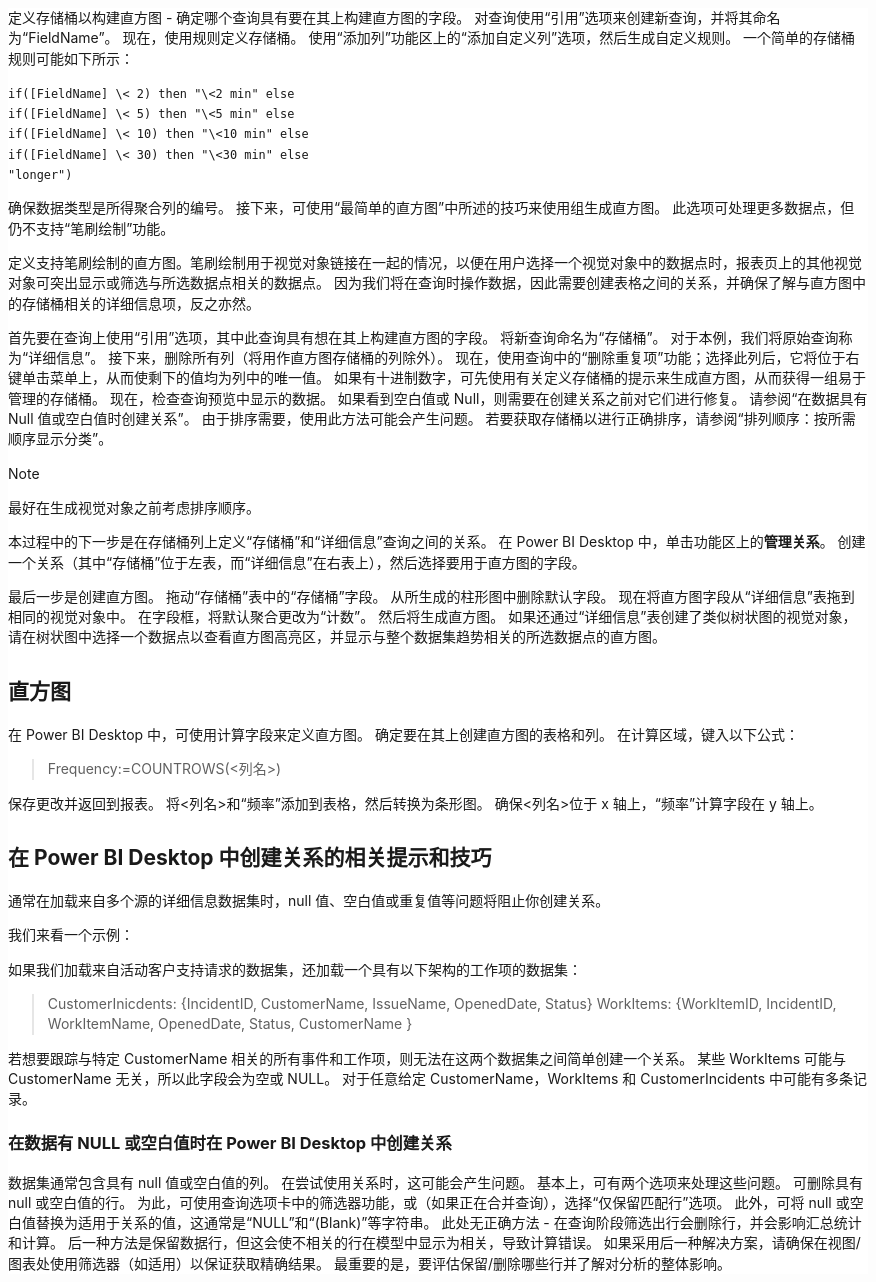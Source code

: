 定义存储桶以构建直方图 - 确定哪个查询具有要在其上构建直方图的字段。 对查询使用“引用”选项来创建新查询，并将其命名为“FieldName”。 现在，使用规则定义存储桶。 使用“添加列”功能区上的“添加自定义列”选项，然后生成自定义规则。 一个简单的存储桶规则可能如下所示：

    if([FieldName] \< 2) then "\<2 min" else
    if([FieldName] \< 5) then "\<5 min" else
    if([FieldName] \< 10) then "\<10 min" else
    if([FieldName] \< 30) then "\<30 min" else
    "longer")

确保数据类型是所得聚合列的编号。 接下来，可使用“最简单的直方图”中所述的技巧来使用组生成直方图。 此选项可处理更多数据点，但仍不支持“笔刷绘制”功能。

定义支持笔刷绘制的直方图。笔刷绘制用于视觉对象链接在一起的情况，以便在用户选择一个视觉对象中的数据点时，报表页上的其他视觉对象可突出显示或筛选与所选数据点相关的数据点。 因为我们将在查询时操作数据，因此需要创建表格之间的关系，并确保了解与直方图中的存储桶相关的详细信息项，反之亦然。

首先要在查询上使用“引用”选项，其中此查询具有想在其上构建直方图的字段。 将新查询命名为“存储桶”。 对于本例，我们将原始查询称为“详细信息”。 接下来，删除所有列（将用作直方图存储桶的列除外）。 现在，使用查询中的“删除重复项”功能；选择此列后，它将位于右键单击菜单上，从而使剩下的值均为列中的唯一值。 如果有十进制数字，可先使用有关定义存储桶的提示来生成直方图，从而获得一组易于管理的存储桶。 现在，检查查询预览中显示的数据。 如果看到空白值或 Null，则需要在创建关系之前对它们进行修复。 请参阅“在数据具有 Null 值或空白值时创建关系”。 由于排序需要，使用此方法可能会产生问题。 若要获取存储桶以进行正确排序，请参阅“排列顺序：按所需顺序显示分类”。 

>[!NOTE]
>最好在生成视觉对象之前考虑排序顺序。 

本过程中的下一步是在存储桶列上定义“存储桶”和“详细信息”查询之间的关系。 在 Power BI Desktop 中，单击功能区上的**管理关系**。 创建一个关系（其中“存储桶”位于左表，而“详细信息”在右表上），然后选择要用于直方图的字段。 

最后一步是创建直方图。 拖动“存储桶”表中的“存储桶”字段。 从所生成的柱形图中删除默认字段。 现在将直方图字段从“详细信息”表拖到相同的视觉对象中。 在字段框，将默认聚合更改为“计数”。 然后将生成直方图。 如果还通过“详细信息”表创建了类似树状图的视觉对象，请在树状图中选择一个数据点以查看直方图高亮区，并显示与整个数据集趋势相关的所选数据点的直方图。

## <a name="histograms"></a>直方图
在 Power BI Desktop 中，可使用计算字段来定义直方图。 确定要在其上创建直方图的表格和列。 在计算区域，键入以下公式：

> Frequency:=COUNTROWS(\<列名\>)
> 
> 

保存更改并返回到报表。 将\<列名\>和“频率”添加到表格，然后转换为条形图。 确保\<列名\>位于 x 轴上，“频率”计算字段在 y 轴上。

## <a name="tips-and-tricks-for-creating-relationships-in-power-bi-desktop"></a>在 Power BI Desktop 中创建关系的相关提示和技巧
通常在加载来自多个源的详细信息数据集时，null 值、空白值或重复值等问题将阻止你创建关系。 

我们来看一个示例： 

如果我们加载来自活动客户支持请求的数据集，还加载一个具有以下架构的工作项的数据集：

> CustomerInicdents: {IncidentID, CustomerName, IssueName, OpenedDate, Status} WorkItems: {WorkItemID, IncidentID, WorkItemName, OpenedDate, Status, CustomerName } 
> 
> 

若想要跟踪与特定 CustomerName 相关的所有事件和工作项，则无法在这两个数据集之间简单创建一个关系。 某些 WorkItems 可能与 CustomerName 无关，所以此字段会为空或 NULL。 对于任意给定 CustomerName，WorkItems 和 CustomerIncidents 中可能有多条记录。 

### <a name="creating-relationships-in-power-bi-desktop-when-the-data-has-null-or-blank-values"></a>在数据有 NULL 或空白值时在 Power BI Desktop 中创建关系
数据集通常包含具有 null 值或空白值的列。 在尝试使用关系时，这可能会产生问题。 基本上，可有两个选项来处理这些问题。 可删除具有 null 或空白值的行。 为此，可使用查询选项卡中的筛选器功能，或（如果正在合并查询），选择“仅保留匹配行”选项。 此外，可将 null 或空白值替换为适用于关系的值，这通常是“NULL”和“(Blank)”等字符串。 此处无正确方法 - 在查询阶段筛选出行会删除行，并会影响汇总统计和计算。 后一种方法是保留数据行，但这会使不相关的行在模型中显示为相关，导致计算错误。 如果采用后一种解决方案，请确保在视图/图表处使用筛选器（如适用）以保证获取精确结果。 最重要的是，要评估保留/删除哪些行并了解对分析的整体影响。 
